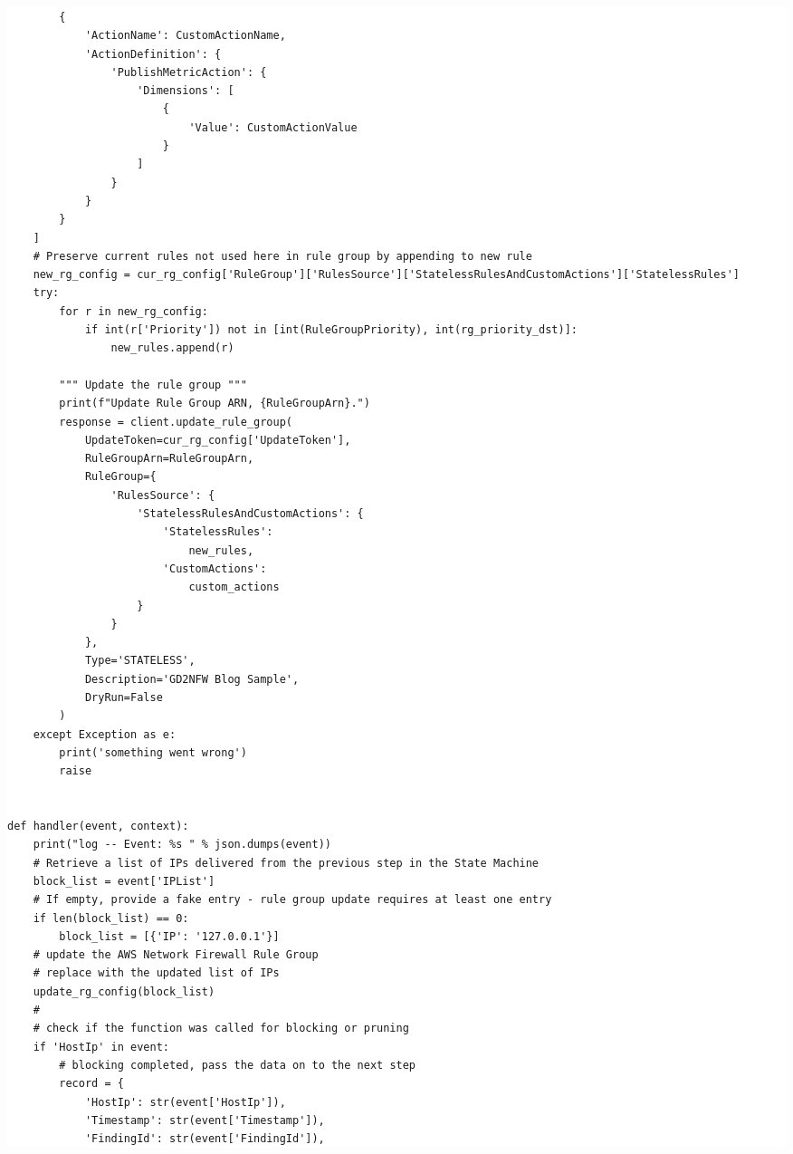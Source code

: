 ```
        {
            'ActionName': CustomActionName,
            'ActionDefinition': {
                'PublishMetricAction': {
                    'Dimensions': [
                        {
                            'Value': CustomActionValue
                        }
                    ]
                }
            }
        }
    ]
    # Preserve current rules not used here in rule group by appending to new rule
    new_rg_config = cur_rg_config['RuleGroup']['RulesSource']['StatelessRulesAndCustomActions']['StatelessRules']
    try:
        for r in new_rg_config:
            if int(r['Priority']) not in [int(RuleGroupPriority), int(rg_priority_dst)]:
                new_rules.append(r)

        """ Update the rule group """
        print(f"Update Rule Group ARN, {RuleGroupArn}.")
        response = client.update_rule_group(
            UpdateToken=cur_rg_config['UpdateToken'],
            RuleGroupArn=RuleGroupArn,
            RuleGroup={
                'RulesSource': {
                    'StatelessRulesAndCustomActions': {
                        'StatelessRules':
                            new_rules,
                        'CustomActions':
                            custom_actions
                    }
                }
            },
            Type='STATELESS',
            Description='GD2NFW Blog Sample',
            DryRun=False
        )
    except Exception as e:
        print('something went wrong')
        raise


def handler(event, context):
    print("log -- Event: %s " % json.dumps(event))
    # Retrieve a list of IPs delivered from the previous step in the State Machine
    block_list = event['IPList']
    # If empty, provide a fake entry - rule group update requires at least one entry
    if len(block_list) == 0:
        block_list = [{'IP': '127.0.0.1'}]
    # update the AWS Network Firewall Rule Group
    # replace with the updated list of IPs
    update_rg_config(block_list)
    #
    # check if the function was called for blocking or pruning
    if 'HostIp' in event:
        # blocking completed, pass the data on to the next step
        record = {
            'HostIp': str(event['HostIp']),
            'Timestamp': str(event['Timestamp']),
            'FindingId': str(event['FindingId']),
```